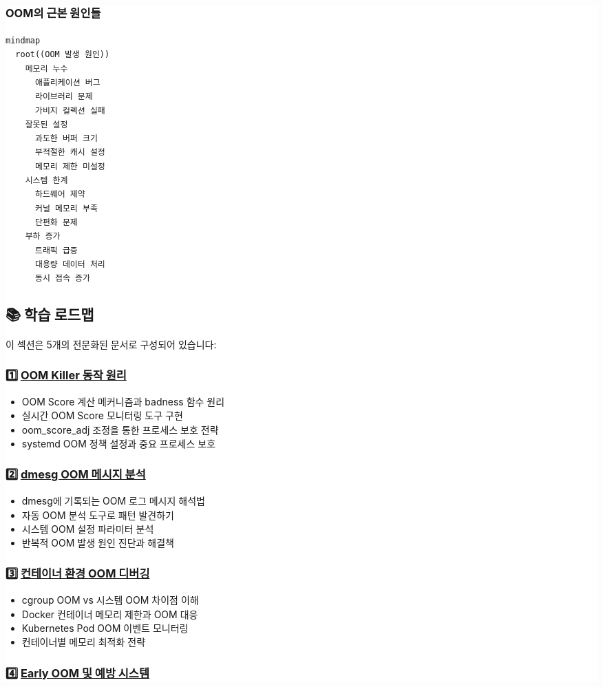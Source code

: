 ### OOM의 근본 원인들

```mermaid
mindmap
  root((OOM 발생 원인))
    메모리 누수
      애플리케이션 버그
      라이브러리 문제
      가비지 컬렉션 실패
    잘못된 설정
      과도한 버퍼 크기
      부적절한 캐시 설정
      메모리 제한 미설정
    시스템 한계
      하드웨어 제약
      커널 메모리 부족
      단편화 문제
    부하 증가
      트래픽 급증
      대용량 데이터 처리
      동시 접속 증가
```

## 📚 학습 로드맵

이 섹션은 5개의 전문화된 문서로 구성되어 있습니다:

### 1️⃣ [OOM Killer 동작 원리](./03-06-01-oom-fundamentals.md)

- OOM Score 계산 메커니즘과 badness 함수 원리
- 실시간 OOM Score 모니터링 도구 구현
- oom_score_adj 조정을 통한 프로세스 보호 전략
- systemd OOM 정책 설정과 중요 프로세스 보호

### 2️⃣ [dmesg OOM 메시지 분석](./03-07-09-dmesg-log-analysis.md)

- dmesg에 기록되는 OOM 로그 메시지 해석법
- 자동 OOM 분석 도구로 패턴 발견하기
- 시스템 OOM 설정 파라미터 분석
- 반복적 OOM 발생 원인 진단과 해결책

### 3️⃣ [컨테이너 환경 OOM 디버깅](./03-06-04-cgroup-container-oom.md)

- cgroup OOM vs 시스템 OOM 차이점 이해
- Docker 컨테이너 메모리 제한과 OOM 대응
- Kubernetes Pod OOM 이벤트 모니터링
- 컨테이너별 메모리 최적화 전략

### 4️⃣ [Early OOM 및 예방 시스템](./03-06-05-early-oom-prevention.md)
